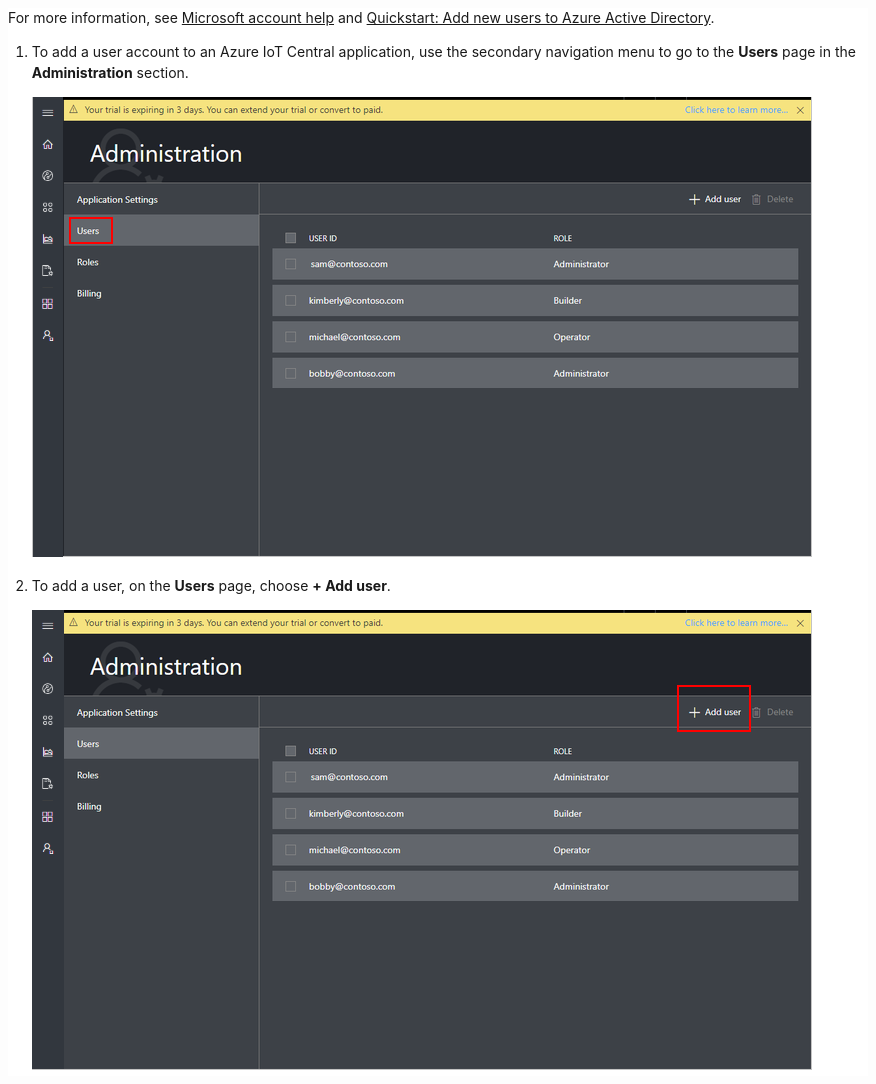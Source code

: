 For more information, see [Microsoft account help](https://support.microsoft.com/products/microsoft-account?category=manage-account) and  [Quickstart: Add new users to Azure Active Directory](https://docs.microsoft.com/azure/active-directory/add-users-azure-active-directory).

1. To add a user account to an Azure IoT Central application, use the secondary navigation menu to go to the **Users** page in the **Administration** section.

    ![List of users](media\howto-administer\image1.png)

1. To add a user, on the **Users** page, choose **+ Add user**.

    ![Add user](media\howto-administer\image2.png)
